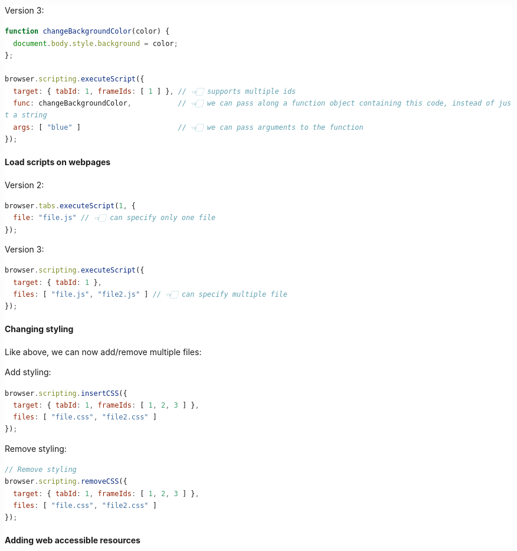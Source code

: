 Version 3:

```js
function changeBackgroundColor(color) {
  document.body.style.background = color;
};

browser.scripting.executeScript({
  target: { tabId: 1, frameIds: [ 1 ] }, // 👈🏻 supports multiple ids
  func: changeBackgroundColor,           // 👈🏻 we can pass along a function object containing this code, instead of just a string
  args: [ "blue" ]                       // 👈🏻 we can pass arguments to the function
});
```

#### Load scripts on webpages

Version 2:

```js
browser.tabs.executeScript(1, {
  file: "file.js" // 👈🏻 can specify only one file
});
```

Version 3:

```js
browser.scripting.executeScript({
  target: { tabId: 1 },
  files: [ "file.js", "file2.js" ] // 👈🏻 can specify multiple file
});
```

#### Changing styling

Like above, we can now add/remove multiple files:

Add styling:

```js
browser.scripting.insertCSS({
  target: { tabId: 1, frameIds: [ 1, 2, 3 ] },
  files: [ "file.css", "file2.css" ]
});
```

Remove styling:

```js
// Remove styling
browser.scripting.removeCSS({
  target: { tabId: 1, frameIds: [ 1, 2, 3 ] },
  files: [ "file.css", "file2.css" ]
});
```

#### Adding web accessible resources
